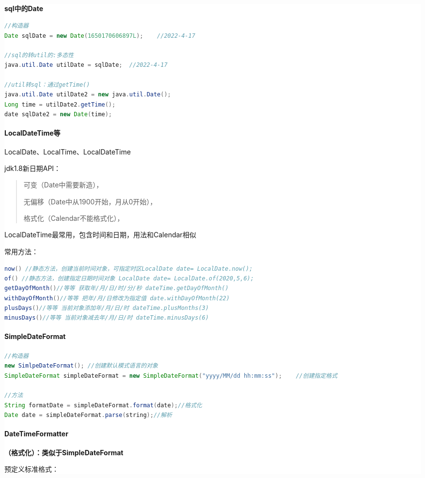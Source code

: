 **sql中的Date**

```java
//构造器
Date sqlDate = new Date(1650170606897L);	//2022-4-17

//sql的转util的:多态性
java.util.Date utilDate = sqlDate;	//2022-4-17

//util转sql：通过getTime()  
java.util.Date utilDate2 = new java.util.Date();
Long time = utilDate2.getTime(); 
date sqlDate2 = new Date(time);
```

#### LocalDateTime等

LocalDate、LocalTime、LocalDateTime

jdk1.8新日期API：

> 可变（Date中需要新造），
>
> 无偏移（Date中从1900开始，月从0开始），
>
> 格式化（Calendar不能格式化），

LocalDateTime最常用，包含时间和日期，用法和Calendar相似

常用方法：

```java
now() //静态方法，创建当前时间对象，可指定时区LocalDate date= LocalDate.now();
of() //静态方法，创建指定日期时间对象 LocalDate date= LocalDate.of(2020,5,6);
getDayOfMonth()//等等 获取年/月/日/时/分/秒 dateTime.getDayOfMonth()
withDayOfMonth()//等等 把年/月/日修改为指定值 date.withDayOfMonth(22)
plusDays()//等等 当前对象添加年/月/日/时 dateTime.plusMonths(3)
minusDays()//等等 当前对象减去年/月/日/时 dateTime.minusDays(6)
```

#### **SimpleDateFormat**

```java
//构造器
new SimlpeDateFormat();	//创建默认模式语言的对象
SimpleDateFormat simpleDateFormat = new SimpleDateFormat("yyyy/MM/dd hh:mm:ss");	//创建指定格式

//方法
String formatDate = simpleDateFormat.format(date);//格式化
Date date = simpleDateFormat.parse(string);//解析
```

#### **DateTimeFormatter**

**（格式化）：类似于SimpleDateFormat**

预定义标准格式：
